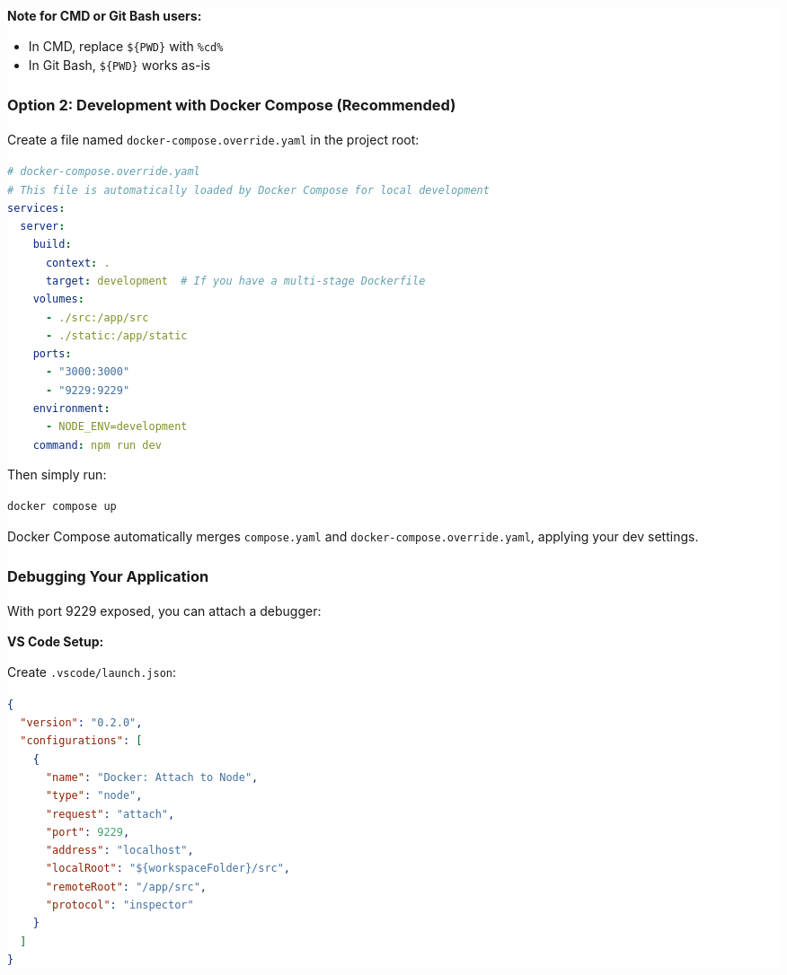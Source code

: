 **Note for CMD or Git Bash users:**
- In CMD, replace `${PWD}` with `%cd%`
- In Git Bash, `${PWD}` works as-is

### Option 2: Development with Docker Compose (Recommended)

Create a file named `docker-compose.override.yaml` in the project root:

```yaml
# docker-compose.override.yaml
# This file is automatically loaded by Docker Compose for local development
services:
  server:
    build:
      context: .
      target: development  # If you have a multi-stage Dockerfile
    volumes:
      - ./src:/app/src
      - ./static:/app/static
    ports:
      - "3000:3000"
      - "9229:9229"
    environment:
      - NODE_ENV=development
    command: npm run dev
```

Then simply run:

```powershell
docker compose up
```

Docker Compose automatically merges `compose.yaml` and `docker-compose.override.yaml`, applying your dev settings.

### Debugging Your Application

With port 9229 exposed, you can attach a debugger:

**VS Code Setup:**

Create `.vscode/launch.json`:

```json
{
  "version": "0.2.0",
  "configurations": [
    {
      "name": "Docker: Attach to Node",
      "type": "node",
      "request": "attach",
      "port": 9229,
      "address": "localhost",
      "localRoot": "${workspaceFolder}/src",
      "remoteRoot": "/app/src",
      "protocol": "inspector"
    }
  ]
}
```
